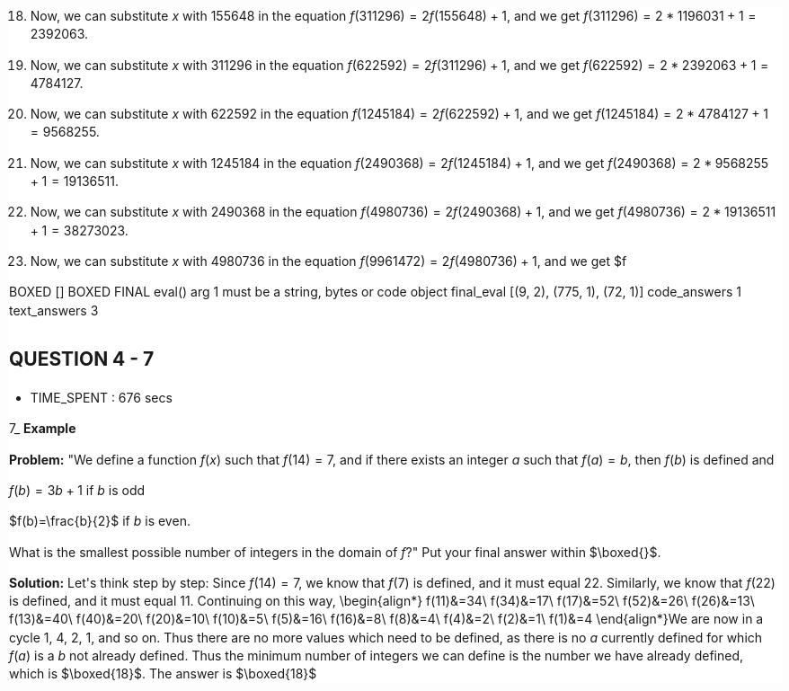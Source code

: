 18. Now, we can substitute $x$ with 155648 in the equation $f(311296)=2f(155648)+1$, and we get $f(311296)=2*1196031+1=2392063$.

19. Now, we can substitute $x$ with 311296 in the equation $f(622592)=2f(311296)+1$, and we get $f(622592)=2*2392063+1=4784127$.

20. Now, we can substitute $x$ with 622592 in the equation $f(1245184)=2f(622592)+1$, and we get $f(1245184)=2*4784127+1=9568255$.

21. Now, we can substitute $x$ with 1245184 in the equation $f(2490368)=2f(1245184)+1$, and we get $f(2490368)=2*9568255+1=19136511$.

22. Now, we can substitute $x$ with 2490368 in the equation $f(4980736)=2f(2490368)+1$, and we get $f(4980736)=2*19136511+1=38273023$.

23. Now, we can substitute $x$ with 4980736 in the equation $f(9961472)=2f(4980736)+1$, and we get $f

BOXED []
BOXED FINAL 
eval() arg 1 must be a string, bytes or code object final_eval
[(9, 2), (775, 1), (72, 1)]
code_answers 1 text_answers 3



## QUESTION 4 - 7 
- TIME_SPENT : 676 secs

7_
**Example**

**Problem:** 
"We define a function $f(x)$ such that $f(14)=7$, and if there exists an integer $a$ such that $f(a)=b$, then $f(b)$ is defined and

$f(b)=3b+1$ if $b$ is odd

$f(b)=\frac{b}{2}$ if $b$ is even.

What is the smallest possible number of integers in the domain of $f$?"
Put your final answer within $\boxed{}$.

**Solution:** 
Let's think step by step:
Since $f(14)=7$, we know that $f(7)$ is defined, and it must equal $22$.  Similarly, we know that $f(22)$ is defined, and it must equal $11$.  Continuing on this way,  \begin{align*}
f(11)&=34\\
f(34)&=17\\
f(17)&=52\\
f(52)&=26\\
f(26)&=13\\
f(13)&=40\\
f(40)&=20\\
f(20)&=10\\
f(10)&=5\\
f(5)&=16\\
f(16)&=8\\
f(8)&=4\\
f(4)&=2\\
f(2)&=1\\
f(1)&=4
\end{align*}We are now in a cycle $1$, $4$, $2$, $1$, and so on.  Thus there are no more values which need to be defined, as there is no $a$ currently defined for which $f(a)$ is a $b$ not already defined.  Thus the minimum number of integers we can define is the number we have already defined, which is $\boxed{18}$. The answer is $\boxed{18}$
